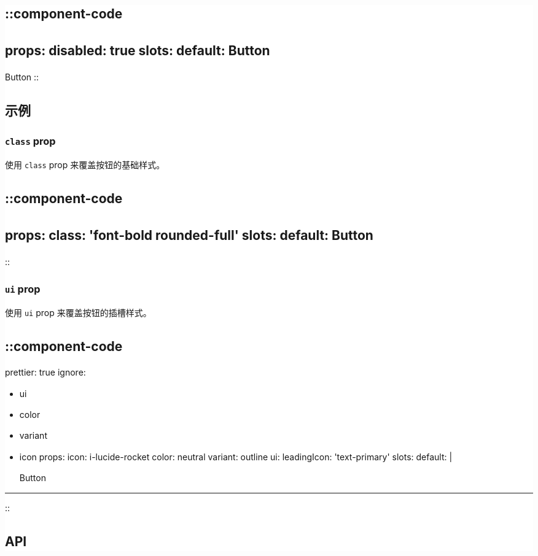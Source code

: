 ::component-code
---
props:
  disabled: true
slots:
  default: Button
---

Button
::

## 示例

### `class` prop

使用 `class` prop 来覆盖按钮的基础样式。

::component-code
---
props:
  class: 'font-bold rounded-full'
slots:
  default: Button
---
::

### `ui` prop

使用 `ui` prop 来覆盖按钮的插槽样式。

::component-code
---
prettier: true
ignore:
  - ui
  - color
  - variant
  - icon
props:
  icon: i-lucide-rocket
  color: neutral
  variant: outline
  ui:
    leadingIcon: 'text-primary'
slots:
  default: |

    Button
---
::

## API
